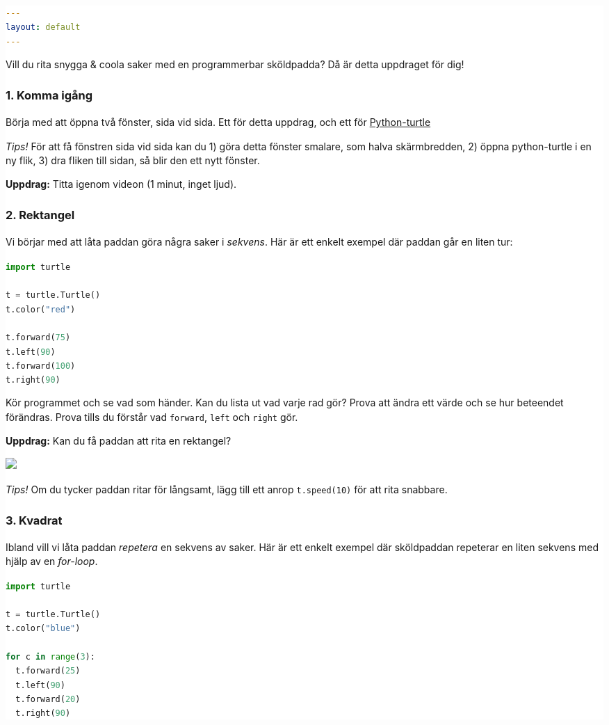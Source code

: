 ```yaml
---
layout: default
---
```



Vill du rita snygga & coola saker med en programmerbar sköldpadda? Då är detta uppdraget för dig!

### 1. Komma igång

Börja med att öppna två fönster, sida vid sida. Ett för detta uppdrag, och ett för [Python-turtle](https://repl.it/languages/python_turtle)

*Tips!* För att få fönstren sida vid sida kan du 1) göra detta fönster smalare, som halva skärmbredden, 2) öppna python-turtle i en ny flik, 3) dra fliken till sidan, så blir den ett nytt fönster.

<iframe width="560" height="315" src="https://www.youtube.com/embed/EQ_qSMKEWJI?rel=0" frameborder="0" allow="autoplay; encrypted-media" allowfullscreen></iframe>

**Uppdrag:** Titta igenom videon (1 minut, inget ljud).

### 2. Rektangel


Vi börjar med att låta paddan göra några saker i *sekvens*. Här är ett enkelt exempel där paddan går en liten tur:

```python
import turtle

t = turtle.Turtle()
t.color("red")

t.forward(75)
t.left(90)
t.forward(100)
t.right(90)
```

Kör programmet och se vad som händer. Kan du lista ut vad varje rad gör? Prova att ändra ett värde och se hur beteendet förändras. Prova tills du förstår vad `forward`, `left` och `right` gör.

**Uppdrag:** Kan du få paddan att rita en rektangel?

<img src="fig-rectangle.png" height="70">

*Tips!* Om du tycker paddan ritar för långsamt, lägg till ett anrop `t.speed(10)` för att rita snabbare.


### 3. Kvadrat


Ibland vill vi låta paddan *repetera* en sekvens av saker. Här är ett enkelt exempel där sköldpaddan repeterar en liten sekvens med hjälp av en *for-loop*.

```python
import turtle

t = turtle.Turtle()
t.color("blue")

for c in range(3):
  t.forward(25)
  t.left(90)
  t.forward(20)
  t.right(90)
```